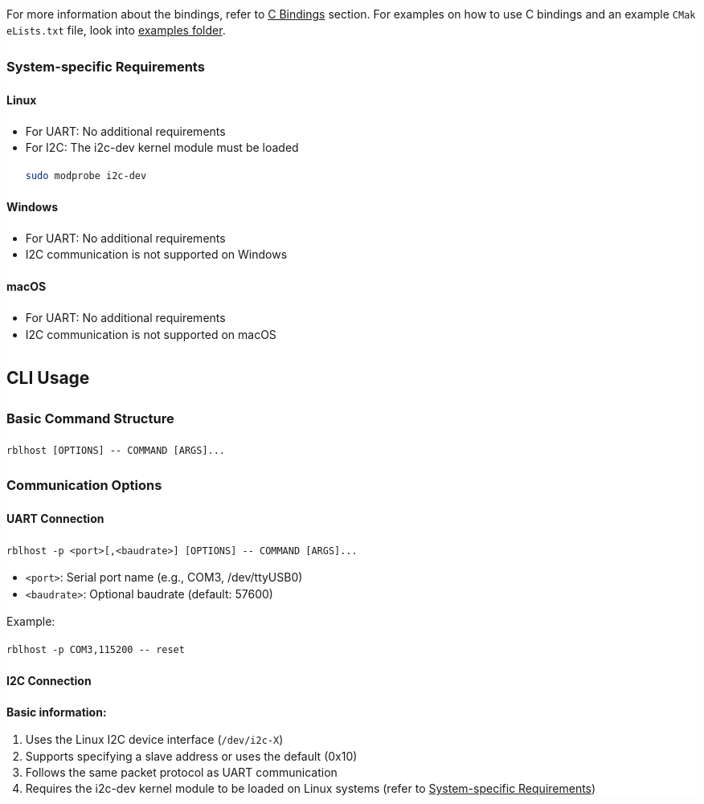 For more information about the bindings, refer to [C Bindings](#mboot-c-bindings) section. For examples on how to use C bindings and an example `CMakeLists.txt` file, look into [examples folder](examples/c).

### System-specific Requirements

#### Linux
- For UART: No additional requirements
- For I2C: The i2c-dev kernel module must be loaded
  ```bash
  sudo modprobe i2c-dev
  ```

#### Windows
- For UART: No additional requirements
- I2C communication is not supported on Windows

#### macOS
- For UART: No additional requirements
- I2C communication is not supported on macOS


## CLI Usage

### Basic Command Structure

```
rblhost [OPTIONS] -- COMMAND [ARGS]...
```

### Communication Options

#### UART Connection

```
rblhost -p <port>[,<baudrate>] [OPTIONS] -- COMMAND [ARGS]...
```

- `<port>`: Serial port name (e.g., COM3, /dev/ttyUSB0)
- `<baudrate>`: Optional baudrate (default: 57600)

Example:
```
rblhost -p COM3,115200 -- reset
```

#### I2C Connection

**Basic information:**
1. Uses the Linux I2C device interface (`/dev/i2c-X`)
2. Supports specifying a slave address or uses the default (0x10)
3. Follows the same packet protocol as UART communication
4. Requires the i2c-dev kernel module to be loaded on Linux systems (refer to [System-specific Requirements](#system-specific-requirements))
